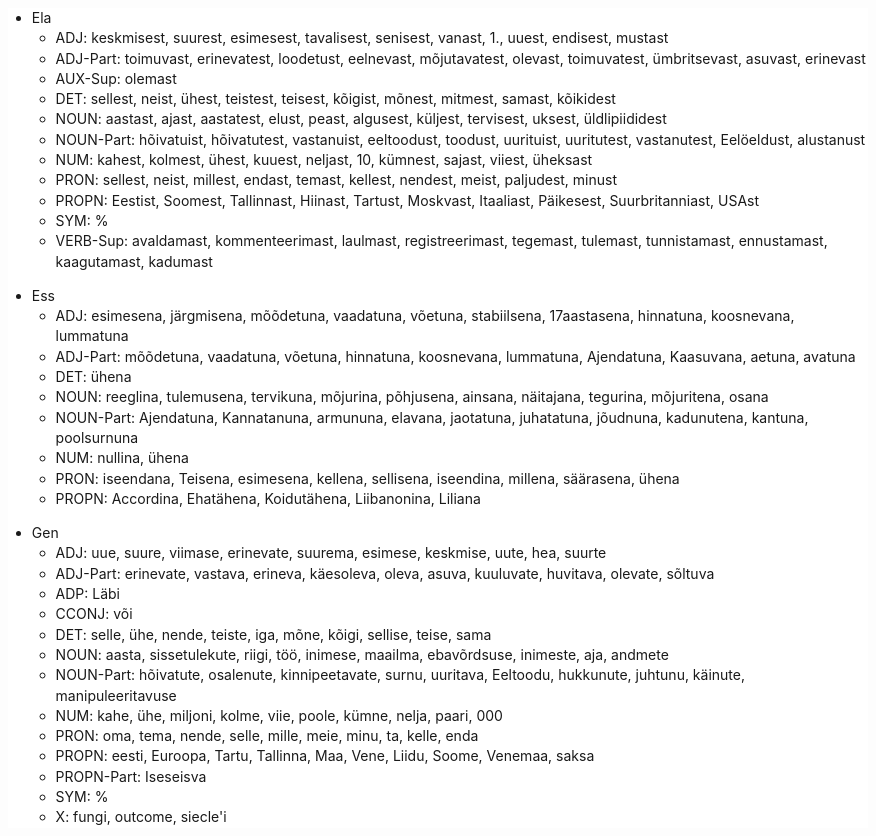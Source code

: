 <ul>
  <li>Ela
    <ul>
      <li>ADJ: keskmisest, suurest, esimesest, tavalisest, senisest, vanast, 1., uuest, endisest, mustast</li>
      <li>ADJ-Part: toimuvast, erinevatest, loodetust, eelnevast, mõjutavatest, olevast, toimuvatest, ümbritsevast, asuvast, erinevast</li>
      <li>AUX-Sup: olemast</li>
      <li>DET: sellest, neist, ühest, teistest, teisest, kõigist, mõnest, mitmest, samast, kõikidest</li>
      <li>NOUN: aastast, ajast, aastatest, elust, peast, algusest, küljest, tervisest, uksest, üldlipiididest</li>
      <li>NOUN-Part: hõivatuist, hõivatutest, vastanuist, eeltoodust, toodust, uurituist, uuritutest, vastanutest, Eelöeldust, alustanust</li>
      <li>NUM: kahest, kolmest, ühest, kuuest, neljast, 10, kümnest, sajast, viiest, üheksast</li>
      <li>PRON: sellest, neist, millest, endast, temast, kellest, nendest, meist, paljudest, minust</li>
      <li>PROPN: Eestist, Soomest, Tallinnast, Hiinast, Tartust, Moskvast, Itaaliast, Päikesest, Suurbritanniast, USAst</li>
      <li>SYM: %</li>
      <li>VERB-Sup: avaldamast, kommenteerimast, laulmast, registreerimast, tegemast, tulemast, tunnistamast, ennustamast, kaagutamast, kadumast</li>
    </ul>
  </li>
</ul>

<ul>
  <li>Ess
    <ul>
      <li>ADJ: esimesena, järgmisena, mõõdetuna, vaadatuna, võetuna, stabiilsena, 17aastasena, hinnatuna, koosnevana, lummatuna</li>
      <li>ADJ-Part: mõõdetuna, vaadatuna, võetuna, hinnatuna, koosnevana, lummatuna, Ajendatuna, Kaasuvana, aetuna, avatuna</li>
      <li>DET: ühena</li>
      <li>NOUN: reeglina, tulemusena, tervikuna, mõjurina, põhjusena, ainsana, näitajana, tegurina, mõjuritena, osana</li>
      <li>NOUN-Part: Ajendatuna, Kannatanuna, armununa, elavana, jaotatuna, juhatatuna, jõudnuna, kadunutena, kantuna, poolsurnuna</li>
      <li>NUM: nullina, ühena</li>
      <li>PRON: iseendana, Teisena, esimesena, kellena, sellisena, iseendina, millena, säärasena, ühena</li>
      <li>PROPN: Accordina, Ehatähena, Koidutähena, Liibanonina, Liliana</li>
    </ul>
  </li>
</ul>

<ul>
  <li>Gen
    <ul>
      <li>ADJ: uue, suure, viimase, erinevate, suurema, esimese, keskmise, uute, hea, suurte</li>
      <li>ADJ-Part: erinevate, vastava, erineva, käesoleva, oleva, asuva, kuuluvate, huvitava, olevate, sõltuva</li>
      <li>ADP: Läbi</li>
      <li>CCONJ: või</li>
      <li>DET: selle, ühe, nende, teiste, iga, mõne, kõigi, sellise, teise, sama</li>
      <li>NOUN: aasta, sissetulekute, riigi, töö, inimese, maailma, ebavõrdsuse, inimeste, aja, andmete</li>
      <li>NOUN-Part: hõivatute, osalenute, kinnipeetavate, surnu, uuritava, Eeltoodu, hukkunute, juhtunu, käinute, manipuleeritavuse</li>
      <li>NUM: kahe, ühe, miljoni, kolme, viie, poole, kümne, nelja, paari, 000</li>
      <li>PRON: oma, tema, nende, selle, mille, meie, minu, ta, kelle, enda</li>
      <li>PROPN: eesti, Euroopa, Tartu, Tallinna, Maa, Vene, Liidu, Soome, Venemaa, saksa</li>
      <li>PROPN-Part: Iseseisva</li>
      <li>SYM: %</li>
      <li>X: fungi, outcome, siecle'i</li>
    </ul>